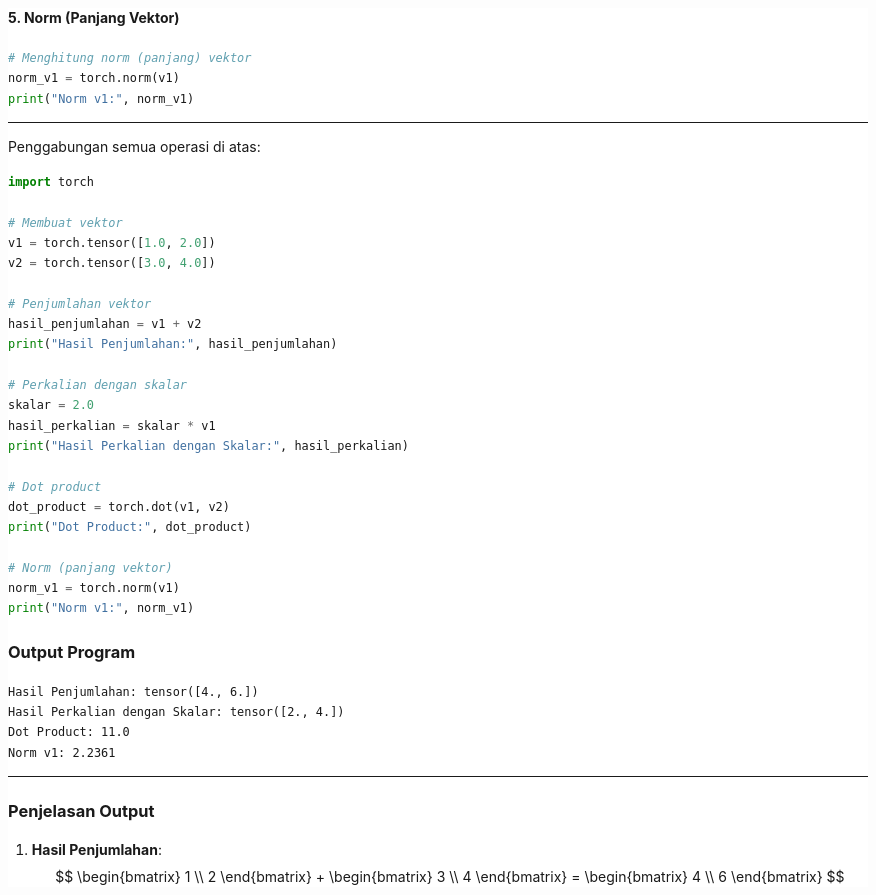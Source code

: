 #### 5. Norm (Panjang Vektor)
```python
# Menghitung norm (panjang) vektor
norm_v1 = torch.norm(v1)
print("Norm v1:", norm_v1)
```

---


Penggabungan semua operasi di atas:

```python
import torch

# Membuat vektor
v1 = torch.tensor([1.0, 2.0])
v2 = torch.tensor([3.0, 4.0])

# Penjumlahan vektor
hasil_penjumlahan = v1 + v2
print("Hasil Penjumlahan:", hasil_penjumlahan)

# Perkalian dengan skalar
skalar = 2.0
hasil_perkalian = skalar * v1
print("Hasil Perkalian dengan Skalar:", hasil_perkalian)

# Dot product
dot_product = torch.dot(v1, v2)
print("Dot Product:", dot_product)

# Norm (panjang vektor)
norm_v1 = torch.norm(v1)
print("Norm v1:", norm_v1)
```


### Output Program
```
Hasil Penjumlahan: tensor([4., 6.])
Hasil Perkalian dengan Skalar: tensor([2., 4.])
Dot Product: 11.0
Norm v1: 2.2361
```

---

### Penjelasan Output

1. **Hasil Penjumlahan**:
   $$
   \begin{bmatrix} 1 \\ 2 \end{bmatrix} + \begin{bmatrix} 3 \\ 4 \end{bmatrix} = \begin{bmatrix} 4 \\ 6 \end{bmatrix}
   $$
